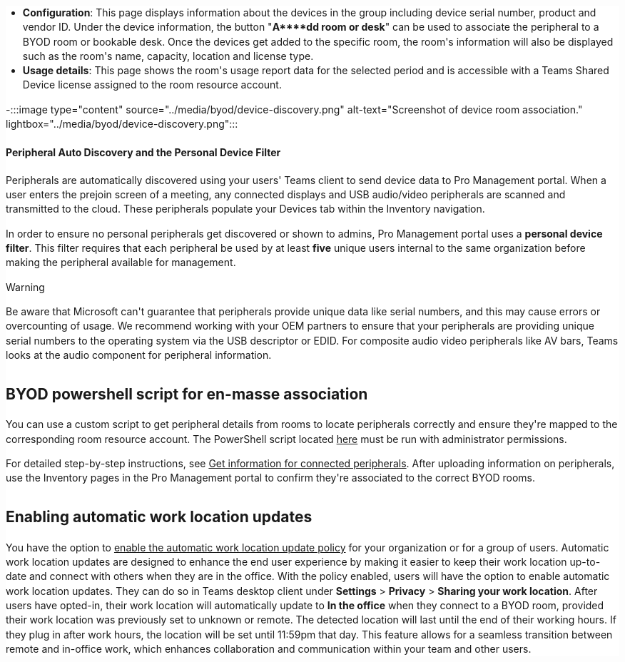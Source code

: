 - **Configuration**: This page displays information about the devices in the group including device serial number, product and vendor ID.
Under the device information, the button "**A****dd room or desk**" can be used to associate the peripheral to a BYOD room or bookable desk.
Once the devices get added to the specific room, the room's information will also be displayed such as the room's name, capacity, location and license type.
- **Usage details**: This page shows the room's usage report data for the selected period and is accessible with a Teams Shared Device license assigned to the room resource account.

-:::image type="content" source="../media/byod/device-discovery.png" alt-text="Screenshot of device room association." lightbox="../media/byod/device-discovery.png":::

#### Peripheral Auto Discovery and the Personal Device Filter

Peripherals are automatically discovered using your users' Teams client to send device data to Pro Management portal. When a user enters the prejoin screen of a meeting, any connected displays and USB audio/video peripherals are scanned and transmitted to the cloud. These peripherals populate your Devices tab within the Inventory navigation.

In order to ensure no personal peripherals get discovered or shown to admins, Pro Management portal uses a **personal device filter**. This filter requires that each peripheral be used by at least **five** unique users internal to the same organization before making the peripheral available for management.

> [!WARNING]
> Be aware that Microsoft can't guarantee that peripherals provide unique data like serial numbers, and this may cause errors or overcounting of usage. We recommend working with your OEM partners to ensure that your peripherals are providing unique serial numbers to the operating system via the USB descriptor or EDID. For composite audio video peripherals like AV bars, Teams looks at the audio component for peripheral information.

## BYOD powershell script for en-masse association

You can use a custom script to get peripheral details from rooms to locate peripherals correctly and ensure they're mapped to the corresponding room resource account. The PowerShell script located [here](https://www.microsoft.com/en-us/download/details.aspx?id=106063) must be run with administrator permissions.

For detailed step-by-step instructions, see [Get information for connected peripherals](../rooms/get-peripheral-information.md). After uploading information on peripherals, use the Inventory pages in the Pro Management portal to confirm they're associated to the correct BYOD rooms.

## Enabling automatic work location updates

You have the option to [enable the automatic work location update policy](/powershell/module/teams/new-csteamsworklocationdetectionpolicy) for your organization or for a group of users. Automatic work location updates are designed to enhance the end user experience by making it easier to keep their work location up-to-date and connect with others when they are in the office. With the policy enabled, users will have the option to enable automatic work location updates. They can do so in Teams desktop client under **Settings** > **Privacy** > **Sharing your work location**. After users have opted-in, their work location will automatically update to **In the office** when they connect to a BYOD room, provided their work location was previously set to unknown or remote. The detected location will last until the end of their working hours. If they plug in after work hours, the location will be set until 11:59pm that day. This feature allows for a seamless transition between remote and in-office work, which enhances collaboration and communication within your team and other users.

